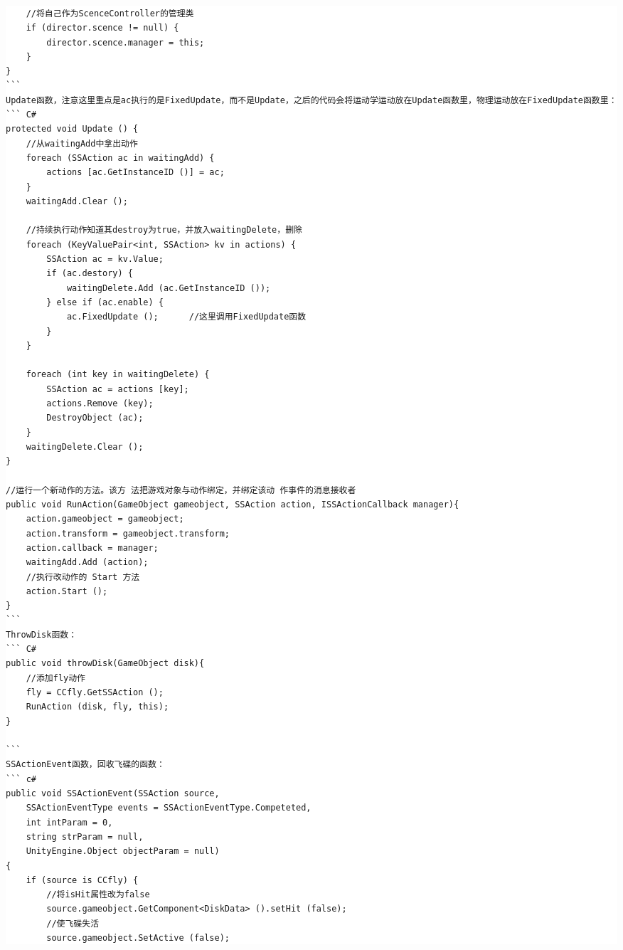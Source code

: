 		//将自己作为ScenceController的管理类
		if (director.scence != null) {
			director.scence.manager = this;
		}
	}
    ```
    Update函数，注意这里重点是ac执行的是FixedUpdate，而不是Update，之后的代码会将运动学运动放在Update函数里，物理运动放在FixedUpdate函数里：
    ``` C#
    protected void Update () {
	    //从waitingAdd中拿出动作
		foreach (SSAction ac in waitingAdd) {
			actions [ac.GetInstanceID ()] = ac;
		}
		waitingAdd.Clear ();
		
	    //持续执行动作知道其destroy为true，并放入waitingDelete，删除
		foreach (KeyValuePair<int, SSAction> kv in actions) {
			SSAction ac = kv.Value;
			if (ac.destory) {
				waitingDelete.Add (ac.GetInstanceID ());
			} else if (ac.enable) {
				ac.FixedUpdate ();      //这里调用FixedUpdate函数
			}
		}

		foreach (int key in waitingDelete) {
			SSAction ac = actions [key];
			actions.Remove (key);
			DestroyObject (ac);
		}
		waitingDelete.Clear ();
	}

    //运行一个新动作的方法。该方 法把游戏对象与动作绑定，并绑定该动 作事件的消息接收者
	public void RunAction(GameObject gameobject, SSAction action, ISSActionCallback manager){
		action.gameobject = gameobject;
		action.transform = gameobject.transform;
		action.callback = manager;
		waitingAdd.Add (action);
	    //执行改动作的 Start 方法
		action.Start ();
	}
    ```
    ThrowDisk函数：
    ``` C#
    public void throwDisk(GameObject disk){
        //添加fly动作
		fly = CCfly.GetSSAction ();
		RunAction (disk, fly, this);
	}

    ```
    SSActionEvent函数，回收飞碟的函数：
    ``` c#
    public void SSActionEvent(SSAction source,  
		SSActionEventType events = SSActionEventType.Competeted,  
		int intParam = 0,  
		string strParam = null,  
		UnityEngine.Object objectParam = null)
	{  
		if (source is CCfly) {
		    //将isHit属性改为false
			source.gameobject.GetComponent<DiskData> ().setHit (false);
			//使飞碟失活
			source.gameobject.SetActive (false);